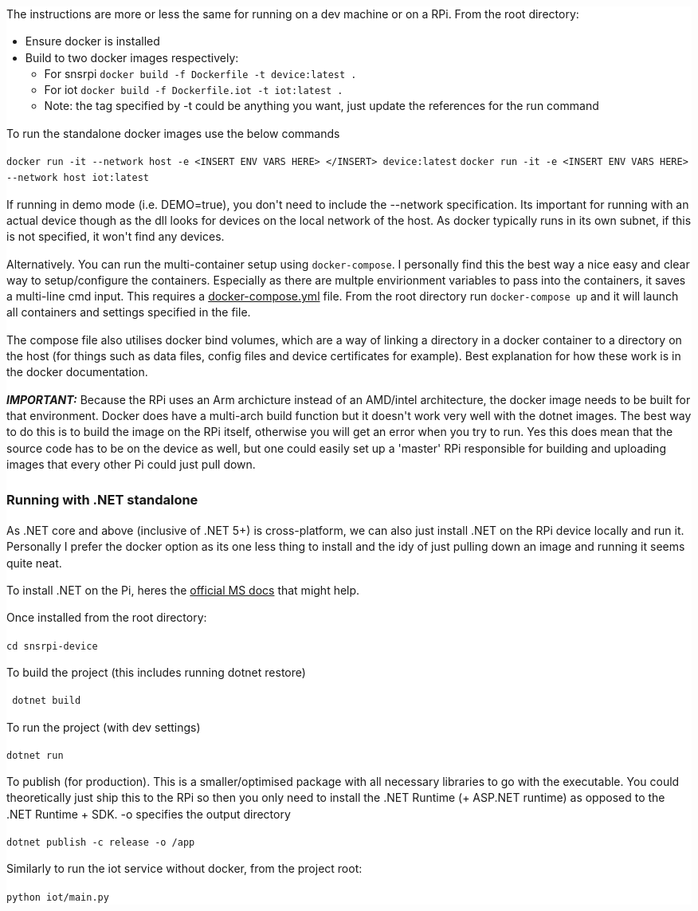 The instructions are more or less the same for running on a dev machine or on a RPi.  From the root directory:
- Ensure docker is installed
- Build to two docker images respectively:
  - For snsrpi `docker build -f Dockerfile -t device:latest .`
  - For iot `docker build -f Dockerfile.iot -t iot:latest .`
  - Note: the tag specified by -t could be anything you want, just update the references for the run command

To run the standalone docker images use the below commands

`docker run -it --network host -e <INSERT ENV VARS HERE> </INSERT> device:latest`
`docker run -it -e <INSERT ENV VARS HERE>  --network host iot:latest`

If running in demo mode (i.e. DEMO=true), you don't need to include the --network specification. Its important for running with an actual device though as the dll looks for devices on the local network of the host. As docker typically runs in its own subnet, if this is not specified, it won't find any devices.

Alternatively. You can run the multi-container setup using `docker-compose`. I personally find this the best way a nice easy and clear way to setup/configure the containers. Especially as there are multple envirionment variables to pass into the containers, it saves a multi-line cmd input. This requires a [docker-compose.yml](docker-compose.yml) file. From the root directory run `docker-compose up` and it will launch all containers and settings specified in the file.

The compose file also utilises docker bind volumes, which are a way of linking a directory in a docker container to a directory on the host (for things such as data files, config files and device certificates for example). Best explanation for how these work is in the docker documentation. 

***IMPORTANT:*** Because the RPi uses an Arm archicture instead of an AMD/intel architecture, the docker image needs to be built for that environment. Docker does have a multi-arch build function but it doesn't work very well with the dotnet images. The best way to do this is to build the image on the RPi itself, otherwise you will get an error when you try to run. Yes this does mean that the source code has to be on the device as well, but one could easily set up a 'master' RPi responsible for building and uploading images that every other Pi could just pull down.

### Running with .NET standalone
As .NET core and above (inclusive of .NET 5+) is cross-platform, we can also just install .NET on the RPi device locally and run it. Personally I prefer the docker option as its one less thing to install and the idy of just pulling down an image and running it seems quite neat.

To install .NET on the Pi, heres the [official MS docs](https://docs.microsoft.com/en-us/dotnet/iot/deployment) that might help.

Once installed from the root directory:

```cd snsrpi-device```

To build the project (this includes running dotnet restore)

``` dotnet build```

To run the project (with dev settings)

`dotnet run`

To publish (for production). This is a smaller/optimised package with all necessary libraries to go with the executable. You could theoretically just ship this to the RPi so then you only need to install the .NET Runtime (+ ASP.NET runtime) as opposed to the .NET Runtime + SDK. -o specifies the output directory

`dotnet publish -c release -o /app`

Similarly to run the iot service without docker, from the project root:

`python iot/main.py`

```